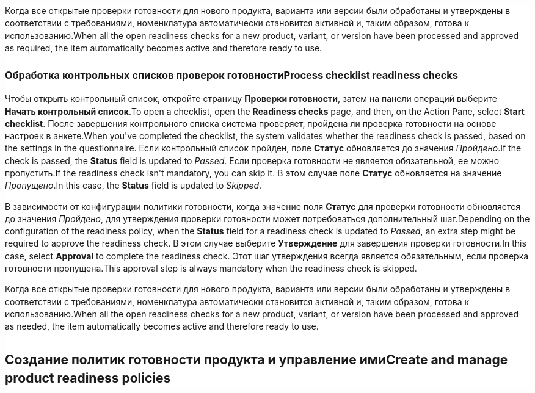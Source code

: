 <span data-ttu-id="ebfa4-166">Когда все открытые проверки готовности для нового продукта, варианта или версии были обработаны и утверждены в соответствии с требованиями, номенклатура автоматически становится активной и, таким образом, готова к использованию.</span><span class="sxs-lookup"><span data-stu-id="ebfa4-166">When all the open readiness checks for a new product, variant, or version have been processed and approved as required, the item automatically becomes active and therefore ready to use.</span></span>

### <a name="process-checklist-readiness-checks"></a><span data-ttu-id="ebfa4-167">Обработка контрольных списков проверок готовности</span><span class="sxs-lookup"><span data-stu-id="ebfa4-167">Process checklist readiness checks</span></span>

<span data-ttu-id="ebfa4-168">Чтобы открыть контрольный список, откройте страницу **Проверки готовности**, затем на панели операций выберите **Начать контрольный список**.</span><span class="sxs-lookup"><span data-stu-id="ebfa4-168">To open a checklist, open the **Readiness checks** page, and then, on the Action Pane, select **Start checklist**.</span></span> <span data-ttu-id="ebfa4-169">После завершения контрольного списка система проверяет, пройдена ли проверка готовности на основе настроек в анкете.</span><span class="sxs-lookup"><span data-stu-id="ebfa4-169">When you've completed the checklist, the system validates whether the readiness check is passed, based on the settings in the questionnaire.</span></span> <span data-ttu-id="ebfa4-170">Если контрольный список пройден, поле **Статус** обновляется до значения *Пройдено*.</span><span class="sxs-lookup"><span data-stu-id="ebfa4-170">If the check is passed, the **Status** field is updated to *Passed*.</span></span> <span data-ttu-id="ebfa4-171">Если проверка готовности не является обязательной, ее можно пропустить.</span><span class="sxs-lookup"><span data-stu-id="ebfa4-171">If the readiness check isn't mandatory, you can skip it.</span></span> <span data-ttu-id="ebfa4-172">В этом случае поле **Статус** обновляется на значение *Пропущено*.</span><span class="sxs-lookup"><span data-stu-id="ebfa4-172">In this case, the **Status** field is updated to *Skipped*.</span></span>

<span data-ttu-id="ebfa4-173">В зависимости от конфигурации политики готовности, когда значение поля **Статус** для проверки готовности обновляется до значения *Пройдено*, для утверждения проверки готовности может потребоваться дополнительный шаг.</span><span class="sxs-lookup"><span data-stu-id="ebfa4-173">Depending on the configuration of the readiness policy, when the **Status** field for a readiness check is updated to *Passed*, an extra step might be required to approve the readiness check.</span></span> <span data-ttu-id="ebfa4-174">В этом случае выберите **Утверждение** для завершения проверки готовности.</span><span class="sxs-lookup"><span data-stu-id="ebfa4-174">In this case, select **Approval** to complete the readiness check.</span></span> <span data-ttu-id="ebfa4-175">Этот шаг утверждения всегда является обязательным, если проверка готовности пропущена.</span><span class="sxs-lookup"><span data-stu-id="ebfa4-175">This approval step is always mandatory when the readiness check is skipped.</span></span>

<span data-ttu-id="ebfa4-176">Когда все открытые проверки готовности для нового продукта, варианта или версии были обработаны и утверждены в соответствии с требованиями, номенклатура автоматически становится активной и, таким образом, готова к использованию.</span><span class="sxs-lookup"><span data-stu-id="ebfa4-176">When all the open readiness checks for a new product, variant, or version have been processed and approved as needed, the item automatically becomes active and therefore ready to use.</span></span>

## <a name="create-and-manage-product-readiness-policies"></a><span data-ttu-id="ebfa4-177">Создание политик готовности продукта и управление ими</span><span class="sxs-lookup"><span data-stu-id="ebfa4-177">Create and manage product readiness policies</span></span>
